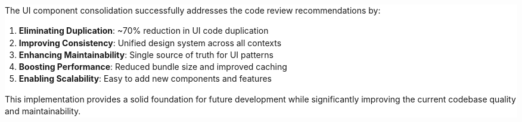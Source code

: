 The UI component consolidation successfully addresses the code review recommendations by:

1. **Eliminating Duplication**: ~70% reduction in UI code duplication
2. **Improving Consistency**: Unified design system across all contexts
3. **Enhancing Maintainability**: Single source of truth for UI patterns
4. **Boosting Performance**: Reduced bundle size and improved caching
5. **Enabling Scalability**: Easy to add new components and features

This implementation provides a solid foundation for future development while significantly improving the current codebase quality and maintainability. 